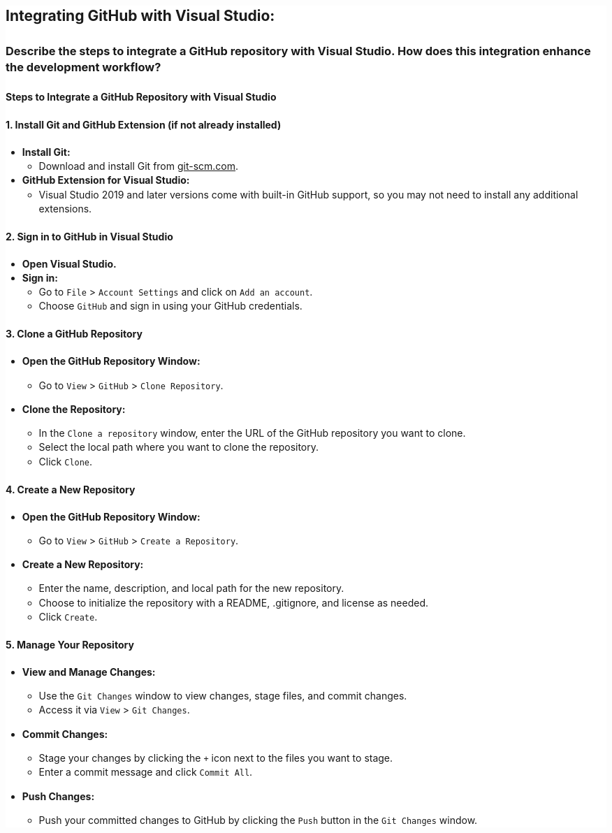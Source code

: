 ## Integrating GitHub with Visual Studio:
### Describe the steps to integrate a GitHub repository with Visual Studio. How does this integration enhance the development workflow?

#### Steps to Integrate a GitHub Repository with Visual Studio

#### 1. Install Git and GitHub Extension (if not already installed)
- **Install Git:**
  - Download and install Git from [git-scm.com](https://git-scm.com/).
- **GitHub Extension for Visual Studio:**
  - Visual Studio 2019 and later versions come with built-in GitHub support, so you may not need to install any additional extensions.

#### 2. Sign in to GitHub in Visual Studio
- **Open Visual Studio.**
- **Sign in:**
   - Go to `File` > `Account Settings` and click on `Add an account`.
   - Choose `GitHub` and sign in using your GitHub credentials.

#### 3. Clone a GitHub Repository
- **Open the GitHub Repository Window:**
   - Go to `View` > `GitHub` > `Clone Repository`.

- **Clone the Repository:**
   - In the `Clone a repository` window, enter the URL of the GitHub repository you want to clone.
   - Select the local path where you want to clone the repository.
   - Click `Clone`.

#### 4. Create a New Repository
- **Open the GitHub Repository Window:**
   - Go to `View` > `GitHub` > `Create a Repository`.

- **Create a New Repository:**
   - Enter the name, description, and local path for the new repository.
   - Choose to initialize the repository with a README, .gitignore, and license as needed.
   - Click `Create`.

#### 5. Manage Your Repository
- **View and Manage Changes:**
  - Use the `Git Changes` window to view changes, stage files, and commit changes.
  - Access it via `View` > `Git Changes`.
  
- **Commit Changes:**
  - Stage your changes by clicking the `+` icon next to the files you want to stage.
  - Enter a commit message and click `Commit All`.

- **Push Changes:**
  - Push your committed changes to GitHub by clicking the `Push` button in the `Git Changes` window.
